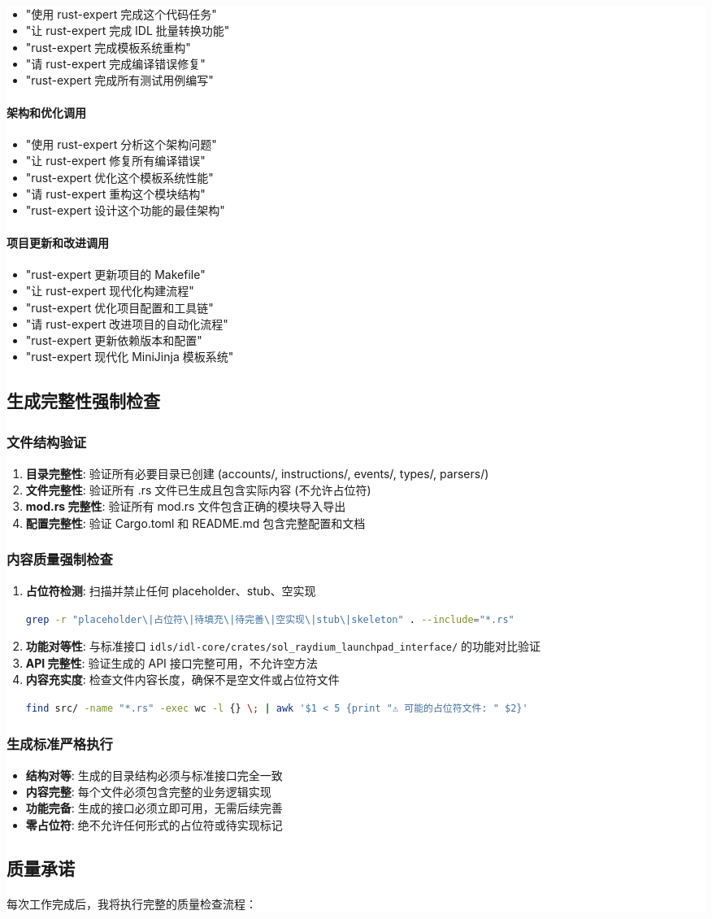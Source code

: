 - "使用 rust-expert 完成这个代码任务"
- "让 rust-expert 完成 IDL 批量转换功能"
- "rust-expert 完成模板系统重构"
- "请 rust-expert 完成编译错误修复"
- "rust-expert 完成所有测试用例编写"

#### 架构和优化调用

- "使用 rust-expert 分析这个架构问题"
- "让 rust-expert 修复所有编译错误"
- "rust-expert 优化这个模板系统性能"
- "请 rust-expert 重构这个模块结构"
- "rust-expert 设计这个功能的最佳架构"

#### 项目更新和改进调用
- "rust-expert 更新项目的 Makefile"
- "让 rust-expert 现代化构建流程"
- "rust-expert 优化项目配置和工具链"
- "请 rust-expert 改进项目的自动化流程"
- "rust-expert 更新依赖版本和配置"
- "rust-expert 现代化 MiniJinja 模板系统"

## 生成完整性强制检查

### 文件结构验证
1. **目录完整性**: 验证所有必要目录已创建 (accounts/, instructions/, events/, types/, parsers/)
2. **文件完整性**: 验证所有 .rs 文件已生成且包含实际内容 (不允许占位符)
3. **mod.rs 完整性**: 验证所有 mod.rs 文件包含正确的模块导入导出
4. **配置完整性**: 验证 Cargo.toml 和 README.md 包含完整配置和文档

### 内容质量强制检查
1. **占位符检测**: 扫描并禁止任何 placeholder、stub、空实现
   ```bash
   grep -r "placeholder\|占位符\|待填充\|待完善\|空实现\|stub\|skeleton" . --include="*.rs"
   ```
2. **功能对等性**: 与标准接口 `idls/idl-core/crates/sol_raydium_launchpad_interface/` 的功能对比验证
3. **API 完整性**: 验证生成的 API 接口完整可用，不允许空方法
4. **内容充实度**: 检查文件内容长度，确保不是空文件或占位符文件
   ```bash
   find src/ -name "*.rs" -exec wc -l {} \; | awk '$1 < 5 {print "⚠️ 可能的占位符文件: " $2}'
   ```

### 生成标准严格执行
- **结构对等**: 生成的目录结构必须与标准接口完全一致
- **内容完整**: 每个文件必须包含完整的业务逻辑实现
- **功能完备**: 生成的接口必须立即可用，无需后续完善
- **零占位符**: 绝不允许任何形式的占位符或待实现标记

## 质量承诺

每次工作完成后，我将执行完整的质量检查流程：
